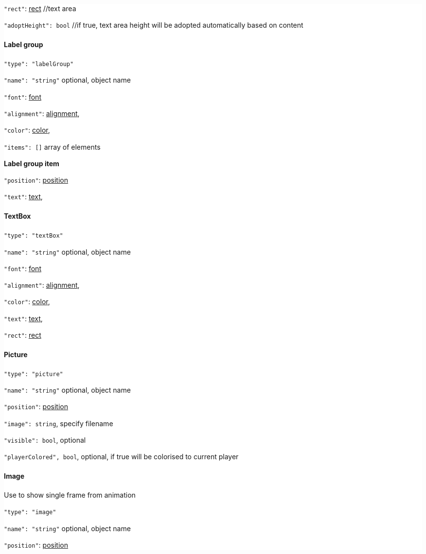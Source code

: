 `"rect"`: [rect](#rect) //text area

`"adoptHeight": bool` //if true, text area height will be adopted automatically based on content

#### Label group

`"type": "labelGroup"`

`"name": "string"` optional, object name

`"font"`: [font](#font)

`"alignment"`: [alignment](#text-alignment),

`"color"`: [color](#color),

`"items": []` array of elements

**Label group item**

`"position"`: [position](#position)

`"text"`: [text](#text),

#### TextBox

`"type": "textBox"`

`"name": "string"` optional, object name

`"font"`: [font](#font)

`"alignment"`: [alignment](#text-alignment),

`"color"`: [color](#color),

`"text"`: [text](#text),

`"rect"`: [rect](#rect)

#### Picture

`"type": "picture"`

`"name": "string"` optional, object name

`"position"`: [position](#position)

`"image": string`, specify filename

`"visible": bool`, optional

`"playerColored", bool`, optional, if true will be colorised to current player

#### Image

Use to show single frame from animation

`"type": "image"`

`"name": "string"` optional, object name

`"position"`: [position](#position)
